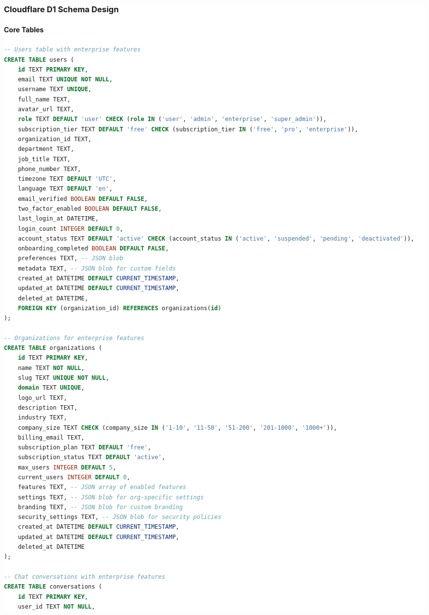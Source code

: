 ### Cloudflare D1 Schema Design

#### Core Tables

```sql
-- Users table with enterprise features
CREATE TABLE users (
    id TEXT PRIMARY KEY,
    email TEXT UNIQUE NOT NULL,
    username TEXT UNIQUE,
    full_name TEXT,
    avatar_url TEXT,
    role TEXT DEFAULT 'user' CHECK (role IN ('user', 'admin', 'enterprise', 'super_admin')),
    subscription_tier TEXT DEFAULT 'free' CHECK (subscription_tier IN ('free', 'pro', 'enterprise')),
    organization_id TEXT,
    department TEXT,
    job_title TEXT,
    phone_number TEXT,
    timezone TEXT DEFAULT 'UTC',
    language TEXT DEFAULT 'en',
    email_verified BOOLEAN DEFAULT FALSE,
    two_factor_enabled BOOLEAN DEFAULT FALSE,
    last_login_at DATETIME,
    login_count INTEGER DEFAULT 0,
    account_status TEXT DEFAULT 'active' CHECK (account_status IN ('active', 'suspended', 'pending', 'deactivated')),
    onboarding_completed BOOLEAN DEFAULT FALSE,
    preferences TEXT, -- JSON blob
    metadata TEXT, -- JSON blob for custom fields
    created_at DATETIME DEFAULT CURRENT_TIMESTAMP,
    updated_at DATETIME DEFAULT CURRENT_TIMESTAMP,
    deleted_at DATETIME,
    FOREIGN KEY (organization_id) REFERENCES organizations(id)
);

-- Organizations for enterprise features
CREATE TABLE organizations (
    id TEXT PRIMARY KEY,
    name TEXT NOT NULL,
    slug TEXT UNIQUE NOT NULL,
    domain TEXT UNIQUE,
    logo_url TEXT,
    description TEXT,
    industry TEXT,
    company_size TEXT CHECK (company_size IN ('1-10', '11-50', '51-200', '201-1000', '1000+')),
    billing_email TEXT,
    subscription_plan TEXT DEFAULT 'free',
    subscription_status TEXT DEFAULT 'active',
    max_users INTEGER DEFAULT 5,
    current_users INTEGER DEFAULT 0,
    features TEXT, -- JSON array of enabled features
    settings TEXT, -- JSON blob for org-specific settings
    branding TEXT, -- JSON blob for custom branding
    security_settings TEXT, -- JSON blob for security policies
    created_at DATETIME DEFAULT CURRENT_TIMESTAMP,
    updated_at DATETIME DEFAULT CURRENT_TIMESTAMP,
    deleted_at DATETIME
);

-- Chat conversations with enterprise features
CREATE TABLE conversations (
    id TEXT PRIMARY KEY,
    user_id TEXT NOT NULL,
```